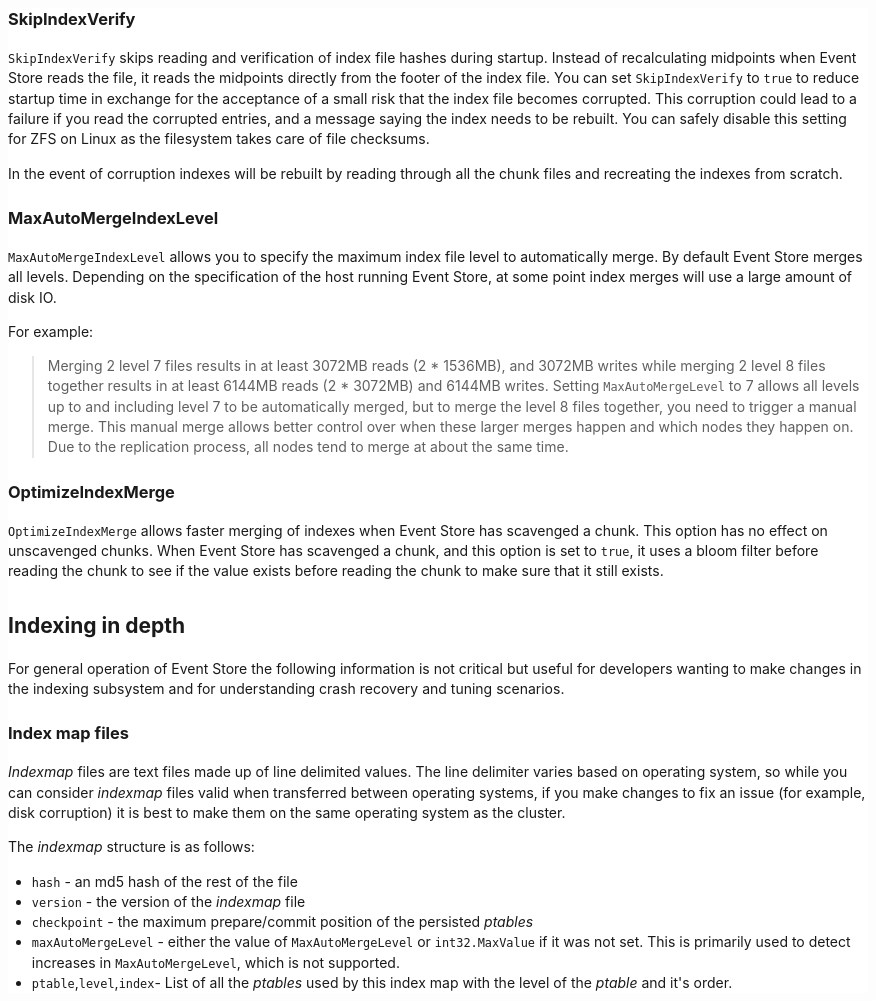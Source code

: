 ### SkipIndexVerify

`SkipIndexVerify` skips reading and verification of index file hashes during startup. Instead of recalculating midpoints when Event Store reads the file, it reads the midpoints directly from the footer of the index file. You can set `SkipIndexVerify` to `true` to reduce startup time in exchange for the acceptance of a small risk that the index file becomes corrupted. This corruption could lead to a failure if you read the corrupted entries, and a message saying the index needs to be rebuilt. You can safely disable this setting for ZFS on Linux as the filesystem takes care of file checksums.

In the event of corruption indexes will be rebuilt by reading through all the chunk files and recreating the indexes from scratch.

### MaxAutoMergeIndexLevel

`MaxAutoMergeIndexLevel` allows you to specify the maximum index file level to automatically merge. By default Event Store merges all levels. Depending on the specification of the host running Event Store, at some point index merges will use a large amount of disk IO.

For example:

> Merging 2 level 7 files results in at least 3072MB reads (2 \* 1536MB), and 3072MB writes while merging 2 level 8 files together results in at least 6144MB reads (2 \* 3072MB) and 6144MB writes. Setting `MaxAutoMergeLevel` to 7 allows all levels up to and including level 7 to be automatically merged, but to merge the level 8 files together, you need to trigger a manual merge. This manual merge allows better control over when these larger merges happen and which nodes they happen on. Due to the replication process, all nodes tend to merge at about the same time.

### OptimizeIndexMerge

`OptimizeIndexMerge` allows faster merging of indexes when Event Store has scavenged a chunk. This option has no effect on unscavenged chunks. When Event Store has scavenged a chunk, and this option is set to `true`, it uses a bloom filter before reading the chunk to see if the value exists before reading the chunk to make sure that it still exists.

## Indexing in depth

For general operation of Event Store the following information is not critical but useful for developers wanting to make changes in the indexing subsystem and for understanding crash recovery and tuning scenarios.

### Index map files

_Indexmap_ files are text files made up of line delimited values. The line delimiter varies based on operating system, so while you can consider _indexmap_ files valid when transferred between operating systems, if you make changes to fix an issue (for example, disk corruption) it is best to make them on the same operating system as the cluster.

The _indexmap_ structure is as follows:

- `hash` - an md5 hash of the rest of the file
- `version` - the version of the _indexmap_ file
- `checkpoint` - the maximum prepare/commit position of the persisted _ptables_
- `maxAutoMergeLevel` - either the value of `MaxAutoMergeLevel` or `int32.MaxValue` if it was not set. This is primarily used to detect increases in `MaxAutoMergeLevel`, which is not supported.
- `ptable`,`level`,`index`- List of all the _ptables_ used by this index map with the level of the _ptable_ and it's order.
